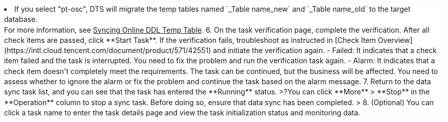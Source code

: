 <li>If you select "pt-osc", DTS will migrate the temp tables named `_Table name_new` and `_Table name_old` to the target database.</li></ul>For more information, see <a href="https://intl.cloud.tencent.com/document/product/571/48486">Syncing Online DDL Temp Table</a>.</td></tr>
</tbody></table>
6. On the task verification page, complete the verification. After all check items are passed, click **Start Task**.
    If the verification fails, troubleshoot as instructed in [Check Item Overview](https://intl.cloud.tencent.com/document/product/571/42551) and initiate the verification again.
 - Failed: It indicates that a check item failed and the task is interrupted. You need to fix the problem and run the verification task again.
 - Alarm: It indicates that a check item doesn't completely meet the requirements. The task can be continued, but the business will be affected. You need to assess whether to ignore the alarm or fix the problem and continue the task based on the alarm message.
7. Return to the data sync task list, and you can see that the task has entered the **Running** status.
>?You can click **More** > **Stop** in the **Operation** column to stop a sync task. Before doing so, ensure that data sync has been completed.
>
8. (Optional) You can click a task name to enter the task details page and view the task initialization status and monitoring data.

